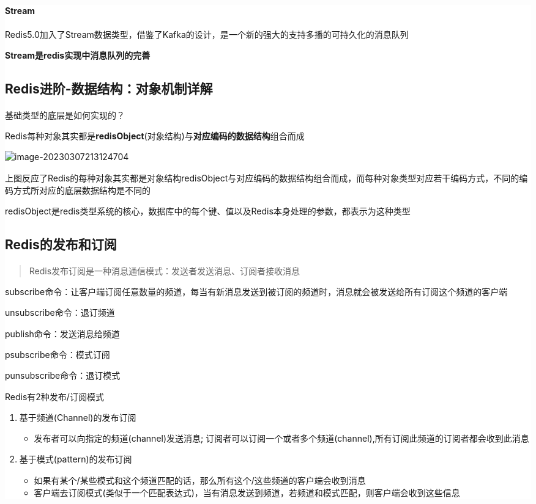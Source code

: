 

#### Stream

Redis5.0加入了Stream数据类型，借鉴了Kafka的设计，是一个新的强大的支持多播的可持久化的消息队列

**Stream是redis实现中消息队列的完善**







## Redis进阶-数据结构：对象机制详解

基础类型的底层是如何实现的？



Redis每种对象其实都是**redisObject**(对象结构)与**对应编码的数据结构**组合而成

![image-20230307213124704](https://pic-typora-qc.oss-cn-chengdu.aliyuncs.com/redis_img/202303072131027.png)

上图反应了Redis的每种对象其实都是对象结构redisObject与对应编码的数据结构组合而成，而每种对象类型对应若干编码方式，不同的编码方式所对应的底层数据结构是不同的



redisObject是redis类型系统的核心，数据库中的每个键、值以及Redis本身处理的参数，都表示为这种类型









## Redis的发布和订阅

> Redis发布订阅是一种消息通信模式：发送者发送消息、订阅者接收消息

subscribe命令：让客户端订阅任意数量的频道，每当有新消息发送到被订阅的频道时，消息就会被发送给所有订阅这个频道的客户端

unsubscribe命令：退订频道

publish命令：发送消息给频道



psubscribe命令：模式订阅

punsubscribe命令：退订模式



Redis有2种发布/订阅模式

1. 基于频道(Channel)的发布订阅

   - 发布者可以向指定的频道(channel)发送消息; 订阅者可以订阅一个或者多个频道(channel),所有订阅此频道的订阅者都会收到此消息

2. 基于模式(pattern)的发布订阅

   - 如果有某个/某些模式和这个频道匹配的话，那么所有这个/这些频道的客户端会收到消息
   - 客户端去订阅模式(类似于一个匹配表达式)，当有消息发送到频道，若频道和模式匹配，则客户端会收到这些信息

   
